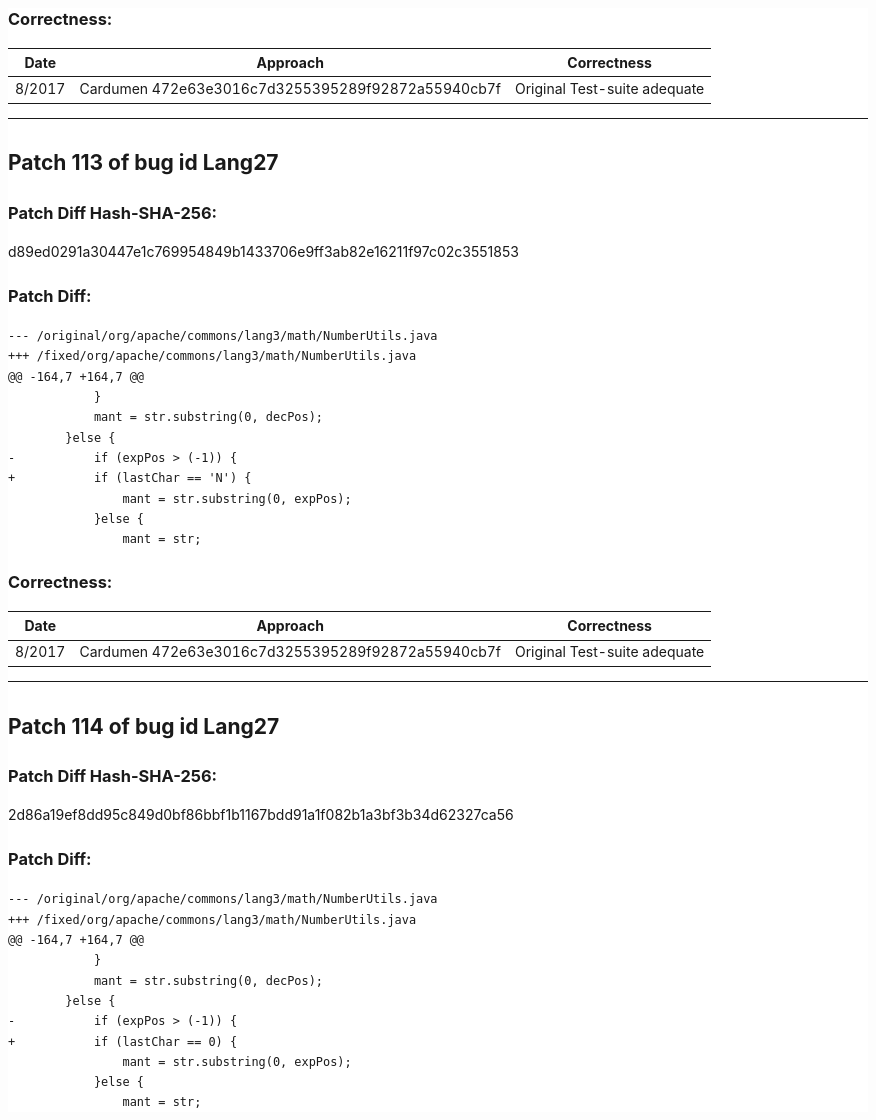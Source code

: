 ### Correctness:
Date|Approach|Correctness
------------ | ------------ | -------------
 8/2017 | Cardumen 472e63e3016c7d3255395289f92872a55940cb7f | Original Test-suite adequate

---
## Patch 113 of bug id Lang27
### Patch Diff Hash-SHA-256:

d89ed0291a30447e1c769954849b1433706e9ff3ab82e16211f97c02c3551853

### Patch Diff:
```
--- /original/org/apache/commons/lang3/math/NumberUtils.java	
+++ /fixed/org/apache/commons/lang3/math/NumberUtils.java	
@@ -164,7 +164,7 @@
 			}
 			mant = str.substring(0, decPos);
 		}else {
-			if (expPos > (-1)) {
+			if (lastChar == 'N') {
 				mant = str.substring(0, expPos);
 			}else {
 				mant = str;
```

### Correctness:
Date|Approach|Correctness
------------ | ------------ | -------------
 8/2017 | Cardumen 472e63e3016c7d3255395289f92872a55940cb7f | Original Test-suite adequate

---
## Patch 114 of bug id Lang27
### Patch Diff Hash-SHA-256:

2d86a19ef8dd95c849d0bf86bbf1b1167bdd91a1f082b1a3bf3b34d62327ca56

### Patch Diff:
```
--- /original/org/apache/commons/lang3/math/NumberUtils.java	
+++ /fixed/org/apache/commons/lang3/math/NumberUtils.java	
@@ -164,7 +164,7 @@
 			}
 			mant = str.substring(0, decPos);
 		}else {
-			if (expPos > (-1)) {
+			if (lastChar == 0) {
 				mant = str.substring(0, expPos);
 			}else {
 				mant = str;
```
